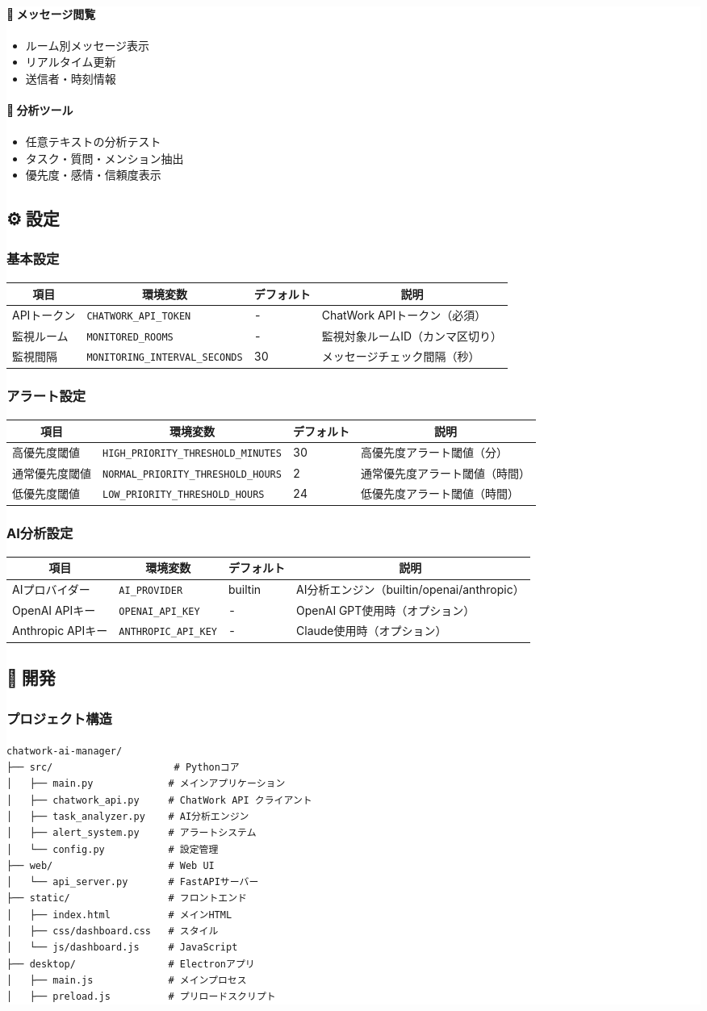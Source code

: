 #### 💬 メッセージ閲覧
- ルーム別メッセージ表示
- リアルタイム更新
- 送信者・時刻情報

#### 🧠 分析ツール
- 任意テキストの分析テスト
- タスク・質問・メンション抽出
- 優先度・感情・信頼度表示

## ⚙️ 設定

### 基本設定

| 項目 | 環境変数 | デフォルト | 説明 |
|------|----------|------------|------|
| APIトークン | `CHATWORK_API_TOKEN` | - | ChatWork APIトークン（必須） |
| 監視ルーム | `MONITORED_ROOMS` | - | 監視対象ルームID（カンマ区切り） |
| 監視間隔 | `MONITORING_INTERVAL_SECONDS` | 30 | メッセージチェック間隔（秒） |

### アラート設定

| 項目 | 環境変数 | デフォルト | 説明 |
|------|----------|------------|------|
| 高優先度閾値 | `HIGH_PRIORITY_THRESHOLD_MINUTES` | 30 | 高優先度アラート閾値（分） |
| 通常優先度閾値 | `NORMAL_PRIORITY_THRESHOLD_HOURS` | 2 | 通常優先度アラート閾値（時間） |
| 低優先度閾値 | `LOW_PRIORITY_THRESHOLD_HOURS` | 24 | 低優先度アラート閾値（時間） |

### AI分析設定

| 項目 | 環境変数 | デフォルト | 説明 |
|------|----------|------------|------|
| AIプロバイダー | `AI_PROVIDER` | builtin | AI分析エンジン（builtin/openai/anthropic） |
| OpenAI APIキー | `OPENAI_API_KEY` | - | OpenAI GPT使用時（オプション） |
| Anthropic APIキー | `ANTHROPIC_API_KEY` | - | Claude使用時（オプション） |

## 🔧 開発

### プロジェクト構造
```
chatwork-ai-manager/
├── src/                     # Pythonコア
│   ├── main.py             # メインアプリケーション
│   ├── chatwork_api.py     # ChatWork API クライアント
│   ├── task_analyzer.py    # AI分析エンジン
│   ├── alert_system.py     # アラートシステム
│   └── config.py           # 設定管理
├── web/                    # Web UI
│   └── api_server.py       # FastAPIサーバー
├── static/                 # フロントエンド
│   ├── index.html          # メインHTML
│   ├── css/dashboard.css   # スタイル
│   └── js/dashboard.js     # JavaScript
├── desktop/                # Electronアプリ
│   ├── main.js             # メインプロセス
│   ├── preload.js          # プリロードスクリプト
```